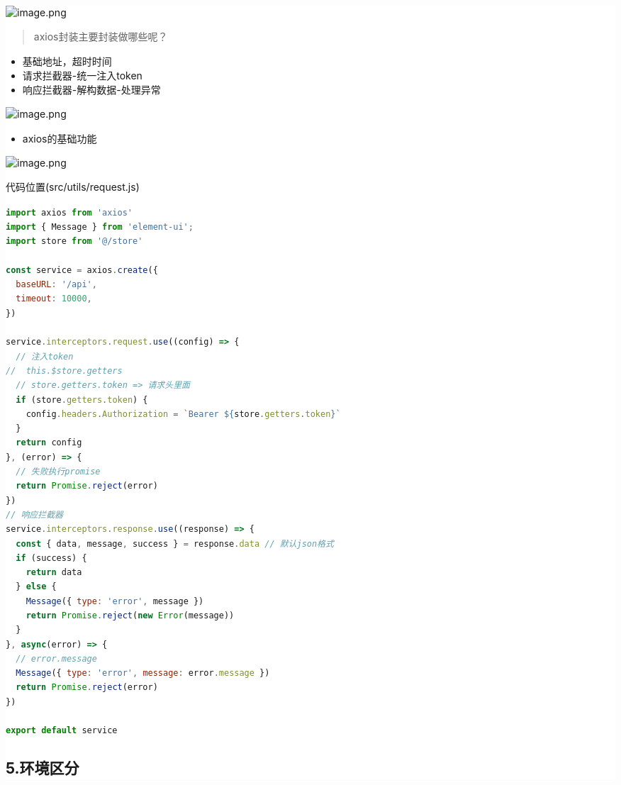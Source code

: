 ![image.png](https://cdn.nlark.com/yuque/0/2023/png/8435673/1677662862226-ebc76111-3217-4661-b28a-c8a9e0dd74f0.png#averageHue=%23fefefe&clientId=u60b73d67-62d7-4&from=paste&height=455&id=u171f33b0&name=image.png&originHeight=910&originWidth=2100&originalType=binary&ratio=2&rotation=0&showTitle=false&size=104541&status=done&style=none&taskId=u2e9c8f87-99d2-4f82-a8e0-8dbcc53c4d6&title=&width=1050)

> axios封装主要封装做哪些呢？

- 基础地址，超时时间
- 请求拦截器-统一注入token
- 响应拦截器-解构数据-处理异常

![image.png](https://cdn.nlark.com/yuque/0/2023/png/8435673/1677663057762-d0653812-73be-4885-a00c-50eaf3dee4cf.png#averageHue=%23fefefe&clientId=u60b73d67-62d7-4&from=paste&height=342&id=u88b463ee&name=image.png&originHeight=684&originWidth=2220&originalType=binary&ratio=2&rotation=0&showTitle=false&size=65900&status=done&style=none&taskId=ub38fd5da-3be4-4093-8c49-aa729540ae8&title=&width=1110)

- axios的基础功能

![image.png](https://cdn.nlark.com/yuque/0/2023/png/8435673/1677663248416-25147092-dcd4-46e1-bae4-1084ac8e73f7.png#averageHue=%23fdfdfd&clientId=u60b73d67-62d7-4&from=paste&height=472&id=u0ddd8983&name=image.png&originHeight=944&originWidth=2326&originalType=binary&ratio=2&rotation=0&showTitle=false&size=112419&status=done&style=none&taskId=uc141a243-4f29-46de-b123-8e55a3c6b0b&title=&width=1163)

代码位置(src/utils/request.js)
```javascript
import axios from 'axios'
import { Message } from 'element-ui';
import store from '@/store'

const service = axios.create({
  baseURL: '/api',
  timeout: 10000,
})

service.interceptors.request.use((config) => {
  // 注入token
//  this.$store.getters
  // store.getters.token => 请求头里面
  if (store.getters.token) {
    config.headers.Authorization = `Bearer ${store.getters.token}`
  }
  return config
}, (error) => {
  // 失败执行promise
  return Promise.reject(error)
})
// 响应拦截器
service.interceptors.response.use((response) => {
  const { data, message, success } = response.data // 默认json格式
  if (success) {
    return data
  } else {
    Message({ type: 'error', message })
    return Promise.reject(new Error(message))
  }
}, async(error) => {
  // error.message
  Message({ type: 'error', message: error.message })
  return Promise.reject(error)
})

export default service
```
## 5.环境区分
